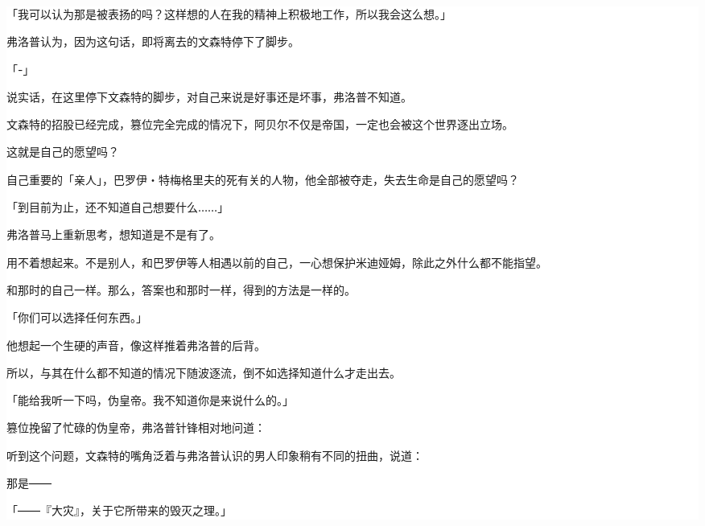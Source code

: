 「我可以认为那是被表扬的吗？这样想的人在我的精神上积极地工作，所以我会这么想。」

弗洛普认为，因为这句话，即将离去的文森特停下了脚步。

「-」

说实话，在这里停下文森特的脚步，对自己来说是好事还是坏事，弗洛普不知道。

文森特的招股已经完成，篡位完全完成的情况下，阿贝尔不仅是帝国，一定也会被这个世界逐出立场。

这就是自己的愿望吗？

自己重要的「亲人」，巴罗伊・特梅格里夫的死有关的人物，他全部被夺走，失去生命是自己的愿望吗？

「到目前为止，还不知道自己想要什么……」

弗洛普马上重新思考，想知道是不是有了。

用不着想起来。不是别人，和巴罗伊等人相遇以前的自己，一心想保护米迪娅姆，除此之外什么都不能指望。

和那时的自己一样。那么，答案也和那时一样，得到的方法是一样的。

「你们可以选择任何东西。」

他想起一个生硬的声音，像这样推着弗洛普的后背。

所以，与其在什么都不知道的情况下随波逐流，倒不如选择知道什么才走出去。

「能给我听一下吗，伪皇帝。我不知道你是来说什么的。」

篡位挽留了忙碌的伪皇帝，弗洛普针锋相对地问道：

听到这个问题，文森特的嘴角泛着与弗洛普认识的男人印象稍有不同的扭曲，说道：

那是——

「——『大灾』，关于它所带来的毁灭之理。」

